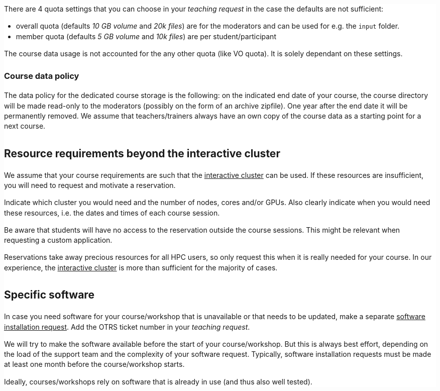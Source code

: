 There are 4 quota settings that you can choose in your _teaching request_ in the case the defaults are not sufficient:

- overall quota (defaults *10 GB volume* and *20k files*) are for the moderators and can be used for e.g. the `input` folder.
- member quota (defaults *5 GB volume* and *10k files*) are per student/participant

The course data usage is not accounted for the any other quota (like VO quota). It is solely dependant on these settings.


### Course data policy

The data policy for the dedicated course storage is the following:
on the indicated end date of your course, the course directory will be made read-only to the moderators
(possibly on the form of an archive zipfile).
One year after the end date it will be permanently removed.
We assume that teachers/trainers always have an own copy of the course data as a starting point for a next course.


## Resource requirements beyond the interactive cluster

We assume that your course requirements are such that the [interactive cluster](interactive_debug.md) can be used.
If these resources are insufficient, you will need to request and motivate a reservation.

Indicate which cluster you would need and the number of nodes, cores and/or GPUs.
Also clearly indicate when you would need these resources, i.e. the dates and times of each course session.

Be aware that students will have no access to the reservation outside the course sessions.
This might be relevant when requesting a custom application.

Reservations take away precious resources for all HPC users, so only request this when it is really needed for your course.
In our experience, the [interactive cluster](interactive_debug.md) is more than sufficient for the majority of cases.


## Specific software

In case you need software for your course/workshop that is unavailable or that needs to be updated,
make a separate [software installation request](https://www.ugent.be/hpc/en/support/software-installation-request).
Add the OTRS ticket number in your _teaching request_.

We will try to make the software available before the start of your course/workshop.
But this is always best effort, depending on the load of the support team and the complexity of your software request.
Typically, software installation requests must be made at least one month before the course/workshop starts.

Ideally, courses/workshops rely on software that is already in use (and thus also well tested).
